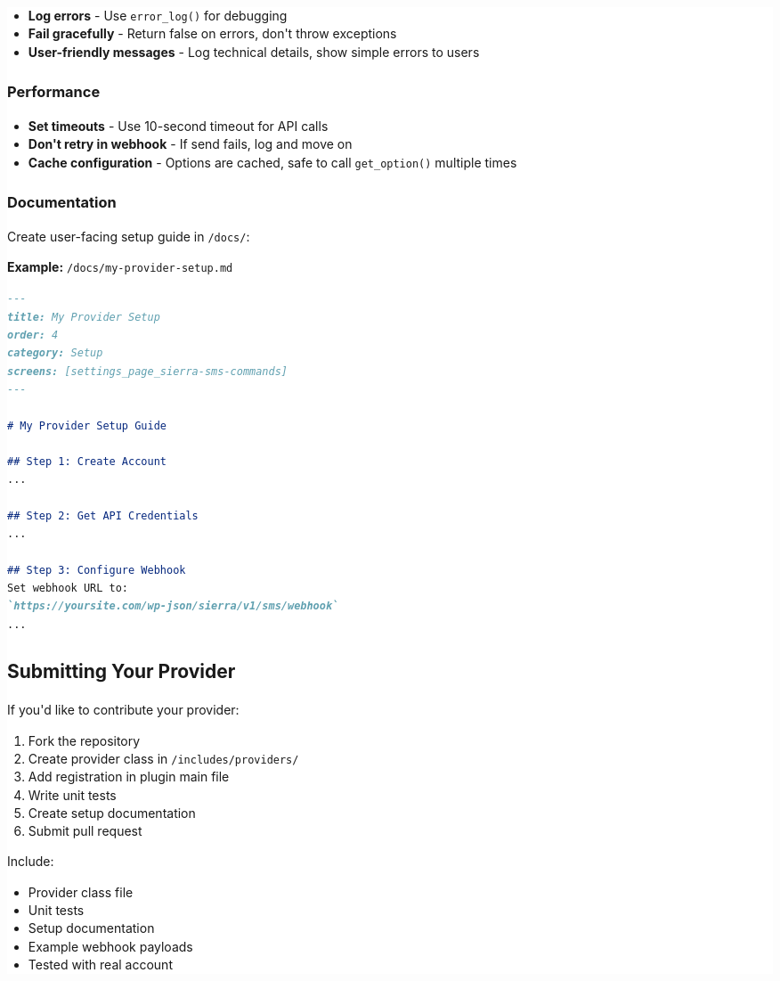 - **Log errors** - Use `error_log()` for debugging
- **Fail gracefully** - Return false on errors, don't throw exceptions
- **User-friendly messages** - Log technical details, show simple errors to users

### Performance

- **Set timeouts** - Use 10-second timeout for API calls
- **Don't retry in webhook** - If send fails, log and move on
- **Cache configuration** - Options are cached, safe to call `get_option()` multiple times

### Documentation

Create user-facing setup guide in `/docs/`:

**Example:** `/docs/my-provider-setup.md`

```markdown
---
title: My Provider Setup
order: 4
category: Setup
screens: [settings_page_sierra-sms-commands]
---

# My Provider Setup Guide

## Step 1: Create Account
...

## Step 2: Get API Credentials
...

## Step 3: Configure Webhook
Set webhook URL to:
`https://yoursite.com/wp-json/sierra/v1/sms/webhook`
...
```

## Submitting Your Provider

If you'd like to contribute your provider:

1. Fork the repository
2. Create provider class in `/includes/providers/`
3. Add registration in plugin main file
4. Write unit tests
5. Create setup documentation
6. Submit pull request

Include:
- Provider class file
- Unit tests
- Setup documentation
- Example webhook payloads
- Tested with real account
